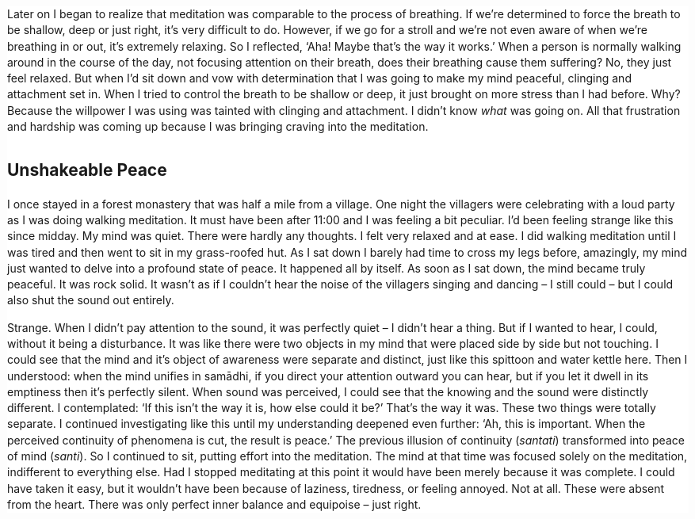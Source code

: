 Later on I began to realize that meditation was comparable to the
process of breathing. If we’re determined to force the breath to be
shallow, deep or just right, it’s very difficult to do. However, if we
go for a stroll and we’re not even aware of when we’re breathing in or
out, it’s extremely relaxing. So I reflected, ‘Aha! Maybe that’s the way
it works.’ When a person is normally walking around in the course of the
day, not focusing attention on their breath, does their breathing cause
them suffering? No, they just feel relaxed. But when I’d sit down and
vow with determination that I was going to make my mind peaceful,
clinging and attachment set in. When I tried to control the breath to be
shallow or deep, it just brought on more stress than I had before. Why?
Because the willpower I was using was tainted with clinging and
attachment. I didn’t know *what* was going on. All that frustration and
hardship was coming up because I was bringing craving into the
meditation.

Unshakeable Peace
-----------------

I once stayed in a forest monastery that was half a mile from a village.
One night the villagers were celebrating with a loud party as I was
doing walking meditation. It must have been after 11:00 and I was
feeling a bit peculiar. I’d been feeling strange like this since midday.
My mind was quiet. There were hardly any thoughts. I felt very relaxed
and at ease. I did walking meditation until I was tired and then went to
sit in my grass-roofed hut. As I sat down I barely had time to cross my
legs before, amazingly, my mind just wanted to delve into a profound
state of peace. It happened all by itself. As soon as I sat down, the
mind became truly peaceful. It was rock solid. It wasn’t as if I
couldn’t hear the noise of the villagers singing and dancing – I still
could – but I could also shut the sound out entirely.

Strange. When I didn’t pay attention to the sound, it was perfectly
quiet – I didn’t hear a thing. But if I wanted to hear, I could, without
it being a disturbance. It was like there were two objects in my mind
that were placed side by side but not touching. I could see that the
mind and it’s object of awareness were separate and distinct, just like
this spittoon and water kettle here. Then I understood: when the mind
unifies in samādhi, if you direct your attention outward you can hear,
but if you let it dwell in its emptiness then it’s perfectly silent.
When sound was perceived, I could see that the knowing and the sound
were distinctly different. I contemplated: ‘If this isn’t the way it is,
how else could it be?’ That’s the way it was. These two things were
totally separate. I continued investigating like this until my
understanding deepened even further: ‘Ah, this is important. When the
perceived continuity of phenomena is cut, the result is peace.’ The
previous illusion of continuity (*santati*) transformed into peace of
mind (*santi*). So I continued to sit, putting effort into the
meditation. The mind at that time was focused solely on the meditation,
indifferent to everything else. Had I stopped meditating at this point
it would have been merely because it was complete. I could have taken it
easy, but it wouldn’t have been because of laziness, tiredness, or
feeling annoyed. Not at all. These were absent from the heart. There was
only perfect inner balance and equipoise – just right.
